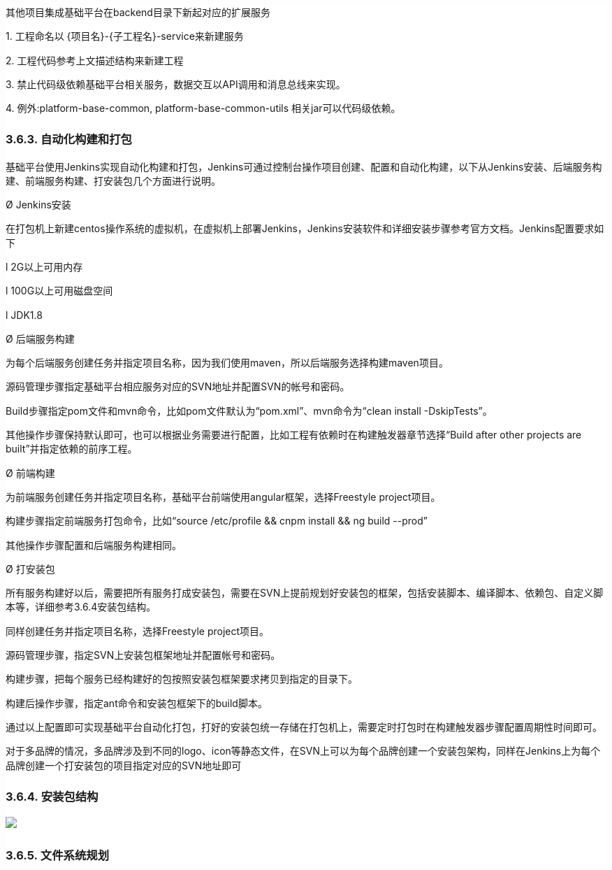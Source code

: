 其他项目集成基础平台在backend目录下新起对应的扩展服务

1. 工程命名以 {项目名}-{子工程名}-service来新建服务

2. 工程代码参考上文描述结构来新建工程

3. 禁止代码级依赖基础平台相关服务，数据交互以API调用和消息总线来实现。

4. 例外:platform-base-common, platform-base-common-utils 相关jar可以代码级依赖。

### 3.6.3. **自动化构建和打包**

基础平台使用Jenkins实现自动化构建和打包，Jenkins可通过控制台操作项目创建、配置和自动化构建，以下从Jenkins安装、后端服务构建、前端服务构建、打安装包几个方面进行说明。

Ø Jenkins安装

在打包机上新建centos操作系统的虚拟机，在虚拟机上部署Jenkins，Jenkins安装软件和详细安装步骤参考官方文档。Jenkins配置要求如下

l 2G以上可用内存

l 100G以上可用磁盘空间

l JDK1.8

Ø 后端服务构建

为每个后端服务创建任务并指定项目名称，因为我们使用maven，所以后端服务选择构建maven项目。

源码管理步骤指定基础平台相应服务对应的SVN地址并配置SVN的帐号和密码。

Build步骤指定pom文件和mvn命令，比如pom文件默认为“pom.xml”、mvn命令为“clean install -DskipTests”。

其他操作步骤保持默认即可，也可以根据业务需要进行配置，比如工程有依赖时在构建触发器章节选择“Build after other projects are built”并指定依赖的前序工程。

Ø 前端构建

为前端服务创建任务并指定项目名称，基础平台前端使用angular框架，选择Freestyle project项目。

构建步骤指定前端服务打包命令，比如“source /etc/profile && cnpm install && ng build --prod”

其他操作步骤配置和后端服务构建相同。

Ø 打安装包

所有服务构建好以后，需要把所有服务打成安装包，需要在SVN上提前规划好安装包的框架，包括安装脚本、编译脚本、依赖包、自定义脚本等，详细参考3.6.4安装包结构。

同样创建任务并指定项目名称，选择Freestyle project项目。

源码管理步骤，指定SVN上安装包框架地址并配置帐号和密码。

构建步骤，把每个服务已经构建好的包按照安装包框架要求拷贝到指定的目录下。

构建后操作步骤，指定ant命令和安装包框架下的build脚本。

通过以上配置即可实现基础平台自动化打包，打好的安装包统一存储在打包机上，需要定时打包时在构建触发器步骤配置周期性时间即可。

对于多品牌的情况，多品牌涉及到不同的logo、icon等静态文件，在SVN上可以为每个品牌创建一个安装包架构，同样在Jenkins上为每个品牌创建一个打安装包的项目指定对应的SVN地址即可

### 3.6.4. **安装包结构**

![](file:////private/var/folders/rl/gchkw9l93p149mmyj8t07w280000gn/T/com.kingsoft.wpsoffice.mac.global/wps-xiaoluo/ksohtml//wps25.jpg) 

### 3.6.5. **文件系统规划**
